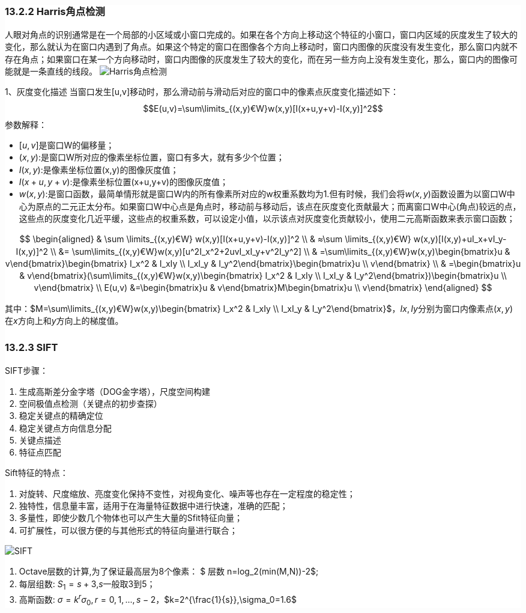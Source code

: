 ### 13.2.2 Harris角点检测  

人眼对角点的识别通常是在一个局部的小区域或小窗口完成的。如果在各个方向上移动这个特征的小窗口，窗口内区域的灰度发生了较大的变化，那么就认为在窗口内遇到了角点。如果这个特定的窗口在图像各个方向上移动时，窗口内图像的灰度没有发生变化，那么窗口内就不存在角点；如果窗口在某一个方向移动时，窗口内图像的灰度发生了较大的变化，而在另一些方向上没有发生变化，那么，窗口内的图像可能就是一条直线的线段。
![Harris角点检测](https://raw.githubusercontent.com/lwglucky/BLOG/master/20190926212438.png)

1、灰度变化描述
 当窗口发生[u,v]移动时，那么滑动前与滑动后对应的窗口中的像素点灰度变化描述如下：
 $$E(u,v)=\sum\limits_{(x,y)€W}w(x,y)[I(x+u,y+v)-I(x,y)]^2$$
 参数解释：  
  + $[u,v]$是窗口W的偏移量；
  + $(x,y)$:是窗口W所对应的像素坐标位置，窗口有多大，就有多少个位置；
  + $I(x,y)$:是像素坐标位置(x,y)的图像灰度值；
  + $I(x+u,y+v)$:是像素坐标位置(x+u,y+v)的图像灰度值；
  + $w(x,y)$:是窗口函数，最简单情形就是窗口W内的所有像素所对应的w权重系数均为1.但有时候，我们会将$w(x,y)$函数设置为以窗口W中心为原点的二元正太分布。如果窗口W中心点是角点时，移动前与移动后，该点在灰度变化贡献最大；而离窗口W中心(角点)较远的点，这些点的灰度变化几近平缓，这些点的权重系数，可以设定小值，以示该点对灰度变化贡献较小，使用二元高斯函数来表示窗口函数；

$$
\begin{aligned}
& \sum \limits_{(x,y)€W} w(x,y)[I(x+u,y+v)-I(x,y)]^2  \\
& ≈\sum \limits_{(x,y)€W} w(x,y)[I(x,y)+uI_x+vI_y-I(x,y)]^2 
\\  &= \sum\limits_{(x,y)€W}w(x,y)[u^2I_x^2+2uvI_xI_y+v^2I_y^2]
\\ & =\sum\limits_{(x,y)€W}w(x,y)\begin{bmatrix}u & v\end{bmatrix}\begin{bmatrix} I_x^2 & I_xIy \\   I_xI_y & I_y^2\end{bmatrix}\begin{bmatrix}u \\ v\end{bmatrix}
\\ & =\begin{bmatrix}u & v\end{bmatrix}(\sum\limits_{(x,y)€W}w(x,y)\begin{bmatrix} I_x^2 & I_xIy \\   I_xI_y & I_y^2\end{bmatrix})\begin{bmatrix}u \\ v\end{bmatrix} 
\\  E(u,v) &=\begin{bmatrix}u & v\end{bmatrix}M\begin{bmatrix}u \\ v\end{bmatrix}
\end{aligned}
$$

其中：$M=\sum\limits_{(x,y)€W}w(x,y)\begin{bmatrix} I_x^2 & I_xIy \\   I_xI_y & I_y^2\end{bmatrix}$，$Ix,Iy$分别为窗口内像素点$(x,y)$在$x$方向上和$y$方向上的梯度值。

### 13.2.3 SIFT

SIFT步骤：
1. 生成高斯差分金字塔（DOG金字塔），尺度空间构建
2. 空间极值点检测（关键点的初步查探）
3. 稳定关键点的精确定位
4. 稳定关键点方向信息分配
5. 关键点描述
6. 特征点匹配

Sift特征的特点：

1. 对旋转、尺度缩放、亮度变化保持不变性，对视角变化、噪声等也存在一定程度的稳定性；
2. 独特性，信息量丰富，适用于在海量特征数据中进行快速，准确的匹配；
3. 多量性，即使少数几个物体也可以产生大量的Sfit特征向量；
4. 可扩展性，可以很方便的与其他形式的特征向量进行联合；

![SIFT](https://raw.githubusercontent.com/lwglucky/BLOG/master/20190927175218.png)

  1. Octave层数的计算,为了保证最高层为8个像素： $ 层数 n=log_2(min(M,N))-2$;
  2. 每层组数: $S_1=s+3$,$s$一般取3到5；
  3. 高斯函数: $\sigma=k^r\sigma_0 , r=0,1,...,s-2$，$k=2^{\frac{1}{s}},\sigma_0=1.6$
